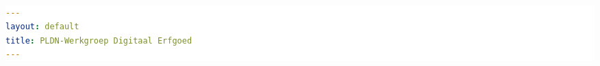 ```yaml
---
layout: default
title: PLDN-Werkgroep Digitaal Erfgoed
---
```


<iframe
  id="buitenplaatsen-in-lisse"
  src="https://data.pldn.nl/werkgroep-digitaal-erfgoed/-/stories/buitenplaatsen-in-lisse?embed"
  width="100%"
  style="min-height:calc(100vh - 259px)"
  frameborder="0"
></iframe>
<script src="https://data.pldn.nl/resizeIframe.js" iframeId="buitenplaatsen-in-lisse"></script>
